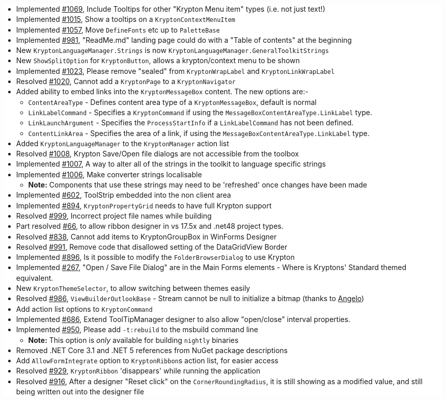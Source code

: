 * Implemented [#1069](https://github.com/Krypton-Suite/Standard-Toolkit/issues/1069), Include Tooltips for other "Krypton Menu item" types (i.e. not just text!)
* Implemented [#1015](https://github.com/Krypton-Suite/Standard-Toolkit/issues/1015), Show a tooltips on a `KryptonContextMenuItem`
* Implemented [#1057](https://github.com/Krypton-Suite/Standard-Toolkit/issues/1057), Move `DefineFonts` etc up to `PaletteBase`
* Implemented [#981](https://github.com/Krypton-Suite/Standard-Toolkit/issues/981), "ReadMe.md" landing page could do with a "Table of contents" at the beginning
* New `KryptonLanguageManager.Strings` is now `KryptonLanguageManager.GeneralToolkitStrings`
* New `ShowSplitOption` for `KryptonButton`, allows a krypton/context menu to be shown
* Implemented [#1023](https://github.com/Krypton-Suite/Standard-Toolkit/issues/1023), Please remove "sealed" from `KryptonWrapLabel` and `KryptonLinkWrapLabel`
* Resolved [#1020](https://github.com/Krypton-Suite/Standard-Toolkit/issues/1020), Cannot add a `KryptonPage` to a `KryptonNavigator`
* Added ability to embed links into the `KryptonMessageBox` content. The new options are:-
	- `ContentAreaType` - Defines content area type of a `KryptonMessageBox`, default is normal
	- `LinkLabelCommand` - Specifies a `KryptonCommand` if using the `MessageBoxContentAreaType.LinkLabel` type.
	- `LinkLaunchArgument` - Specifies the `ProcessStartInfo` if a `LinkLabelCommand` has not been defined.
	- `ContentLinkArea` - Specifies the area of a link, if using the `MessageBoxContentAreaType.LinkLabel` type.
* Added `KryptonLanguageManager` to the `KryptonManager` action list
* Resolved [#1008](https://github.com/Krypton-Suite/Standard-Toolkit/issues/1008), Krypton Save/Open file dialogs are not accessible from the toolbox
* Implemented [#1007](https://github.com/Krypton-Suite/Standard-Toolkit/issues/1007), A way to alter all of the strings in the toolkit to language specific strings
* Implemented [#1006](https://github.com/Krypton-Suite/Standard-Toolkit/issues/1006), Make converter strings localisable
	- **Note:** Components that use these strings may need to be 'refreshed' once changes have been made
* Implemented [#602](https://github.com/Krypton-Suite/Standard-Toolkit/issues/602), ToolStrip embedded into the non client area
* Implemented [#894](https://github.com/Krypton-Suite/Standard-Toolkit/issues/894), `KryptonPropertyGrid` needs to have full Krypton support
* Resolved [#999](https://github.com/Krypton-Suite/Standard-Toolkit/issues/999), Incorrect project file names while building
* Part resolved [#66](https://github.com/Krypton-Suite/Standard-Toolkit/issues/66), to allow ribbon designer in vs 17.5x and .net48 project types.
* Resolved [#838](https://github.com/Krypton-Suite/Standard-Toolkit/issues/838),
Cannot add items to KryptonGroupBox in WinForms Designer
* Resolved [#991](https://github.com/Krypton-Suite/Standard-Toolkit/pull/991),  Remove code that disallowed setting of the DataGridView Border
* Implemented [#896](https://github.com/Krypton-Suite/Standard-Toolkit/issues/896), Is it possible to modify the `FolderBrowserDialog` to use Krypton
* Implemented [#267](https://github.com/Krypton-Suite/Standard-Toolkit/issues/267), "Open / Save File Dialog" are in the Main Forms elements - Where is Kryptons' Standard themed equivalent.
* New `KryptonThemeSelector`, to allow switching between themes easily
* Resolved [#986](https://github.com/Krypton-Suite/Standard-Toolkit/issues/986), `ViewBuilderOutlookBase` - Stream cannot be null to initialize a bitmap (thanks to [Angelo](https://github.com/AngeloCresta))
* Add action list options to `KryptonCommand`
* Implemented [#686](https://github.com/Krypton-Suite/Standard-Toolkit/issues/686), Extend ToolTipManager designer to also allow "open/close" interval properties.
* Implemented [#950](https://github.com/Krypton-Suite/Standard-Toolkit/issues/950), Please add `-t:rebuild` to the msbuild command line
	- **Note:** This option is _only_ available for building `nightly` binaries
* Removed .NET Core 3.1 and .NET 5 references from NuGet package descriptions
* Add `AllowFormIntegrate` option to `KryptonRibbon`s action list, for easier access
* Resolved [#929](https://github.com/Krypton-Suite/Standard-Toolkit/issues/929), `KryptonRibbon` 'disappears' while running the application
* Resolved [#916](https://github.com/Krypton-Suite/Standard-Toolkit/issues/916), After a designer "Reset click" on the `CornerRoundingRadius`, it is still showing as a modified value, and still being written out into the designer file